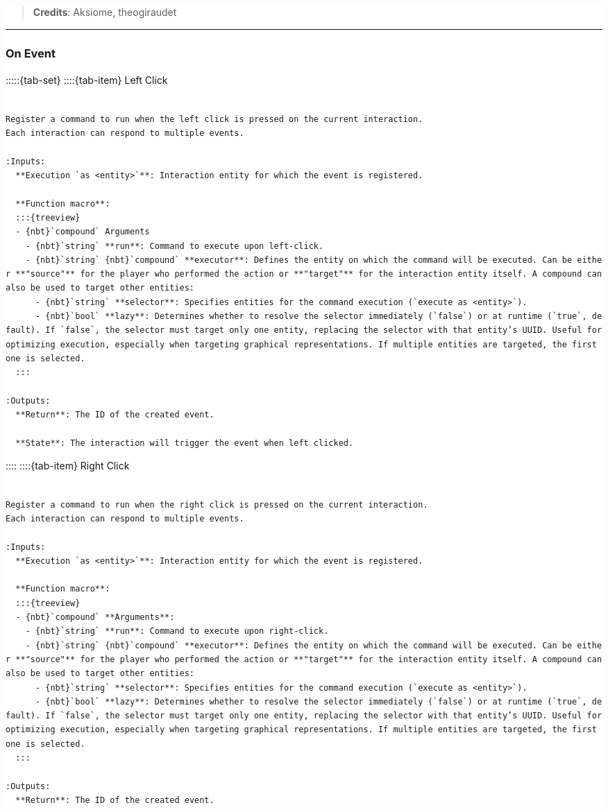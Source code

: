 > **Credits**: Aksiome, theogiraudet

---

### On Event

:::::{tab-set}
::::{tab-item} Left Click

```{function} #bs.interaction:on_left_click

Register a command to run when the left click is pressed on the current interaction.
Each interaction can respond to multiple events.

:Inputs:
  **Execution `as <entity>`**: Interaction entity for which the event is registered.

  **Function macro**:
  :::{treeview}
  - {nbt}`compound` Arguments
    - {nbt}`string` **run**: Command to execute upon left-click.
    - {nbt}`string` {nbt}`compound` **executor**: Defines the entity on which the command will be executed. Can be either **"source"** for the player who performed the action or **"target"** for the interaction entity itself. A compound can also be used to target other entities:
      - {nbt}`string` **selector**: Specifies entities for the command execution (`execute as <entity>`).
      - {nbt}`bool` **lazy**: Determines whether to resolve the selector immediately (`false`) or at runtime (`true`, default). If `false`, the selector must target only one entity, replacing the selector with that entity’s UUID. Useful for optimizing execution, especially when targeting graphical representations. If multiple entities are targeted, the first one is selected.
  :::

:Outputs:
  **Return**: The ID of the created event.

  **State**: The interaction will trigger the event when left clicked.
```
::::
::::{tab-item} Right Click

```{function} #bs.interaction:on_right_click

Register a command to run when the right click is pressed on the current interaction.
Each interaction can respond to multiple events.

:Inputs:
  **Execution `as <entity>`**: Interaction entity for which the event is registered.

  **Function macro**:
  :::{treeview}
  - {nbt}`compound` **Arguments**:
    - {nbt}`string` **run**: Command to execute upon right-click.
    - {nbt}`string` {nbt}`compound` **executor**: Defines the entity on which the command will be executed. Can be either **"source"** for the player who performed the action or **"target"** for the interaction entity itself. A compound can also be used to target other entities:
      - {nbt}`string` **selector**: Specifies entities for the command execution (`execute as <entity>`).
      - {nbt}`bool` **lazy**: Determines whether to resolve the selector immediately (`false`) or at runtime (`true`, default). If `false`, the selector must target only one entity, replacing the selector with that entity’s UUID. Useful for optimizing execution, especially when targeting graphical representations. If multiple entities are targeted, the first one is selected.
  :::

:Outputs:
  **Return**: The ID of the created event.
```
